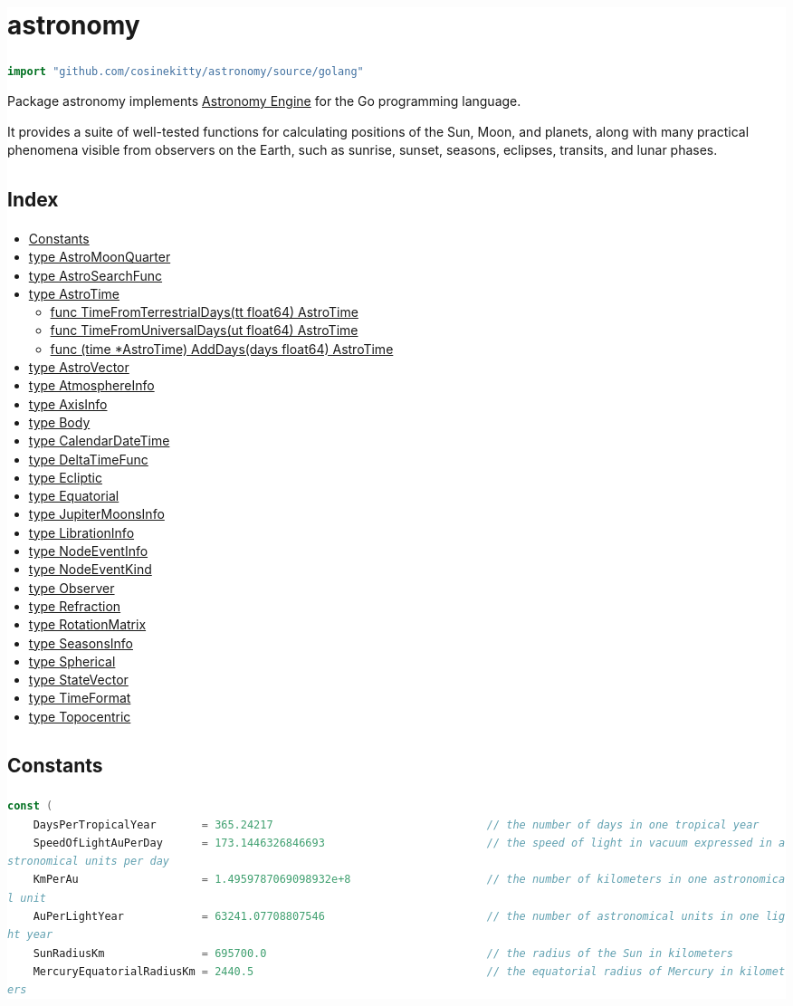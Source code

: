 

# astronomy

```go
import "github.com/cosinekitty/astronomy/source/golang"
```

Package astronomy implements [Astronomy Engine](<https://github.com/cosinekitty/astronomy>) for the Go programming language.

It provides a suite of well\-tested functions for calculating positions of the Sun, Moon, and planets, along with many practical phenomena visible from observers on the Earth, such as sunrise, sunset, seasons, eclipses, transits, and lunar phases.

## Index

- [Constants](<#constants>)
- [type AstroMoonQuarter](<#AstroMoonQuarter>)
- [type AstroSearchFunc](<#AstroSearchFunc>)
- [type AstroTime](<#AstroTime>)
  - [func TimeFromTerrestrialDays\(tt float64\) AstroTime](<#TimeFromTerrestrialDays>)
  - [func TimeFromUniversalDays\(ut float64\) AstroTime](<#TimeFromUniversalDays>)
  - [func \(time \*AstroTime\) AddDays\(days float64\) AstroTime](<#AstroTime.AddDays>)
- [type AstroVector](<#AstroVector>)
- [type AtmosphereInfo](<#AtmosphereInfo>)
- [type AxisInfo](<#AxisInfo>)
- [type Body](<#Body>)
- [type CalendarDateTime](<#CalendarDateTime>)
- [type DeltaTimeFunc](<#DeltaTimeFunc>)
- [type Ecliptic](<#Ecliptic>)
- [type Equatorial](<#Equatorial>)
- [type JupiterMoonsInfo](<#JupiterMoonsInfo>)
- [type LibrationInfo](<#LibrationInfo>)
- [type NodeEventInfo](<#NodeEventInfo>)
- [type NodeEventKind](<#NodeEventKind>)
- [type Observer](<#Observer>)
- [type Refraction](<#Refraction>)
- [type RotationMatrix](<#RotationMatrix>)
- [type SeasonsInfo](<#SeasonsInfo>)
- [type Spherical](<#Spherical>)
- [type StateVector](<#StateVector>)
- [type TimeFormat](<#TimeFormat>)
- [type Topocentric](<#Topocentric>)


## Constants

<a name="DaysPerTropicalYear"></a>

```go
const (
    DaysPerTropicalYear       = 365.24217                                 // the number of days in one tropical year
    SpeedOfLightAuPerDay      = 173.1446326846693                         // the speed of light in vacuum expressed in astronomical units per day
    KmPerAu                   = 1.4959787069098932e+8                     // the number of kilometers in one astronomical unit
    AuPerLightYear            = 63241.07708807546                         // the number of astronomical units in one light year
    SunRadiusKm               = 695700.0                                  // the radius of the Sun in kilometers
    MercuryEquatorialRadiusKm = 2440.5                                    // the equatorial radius of Mercury in kilometers
```